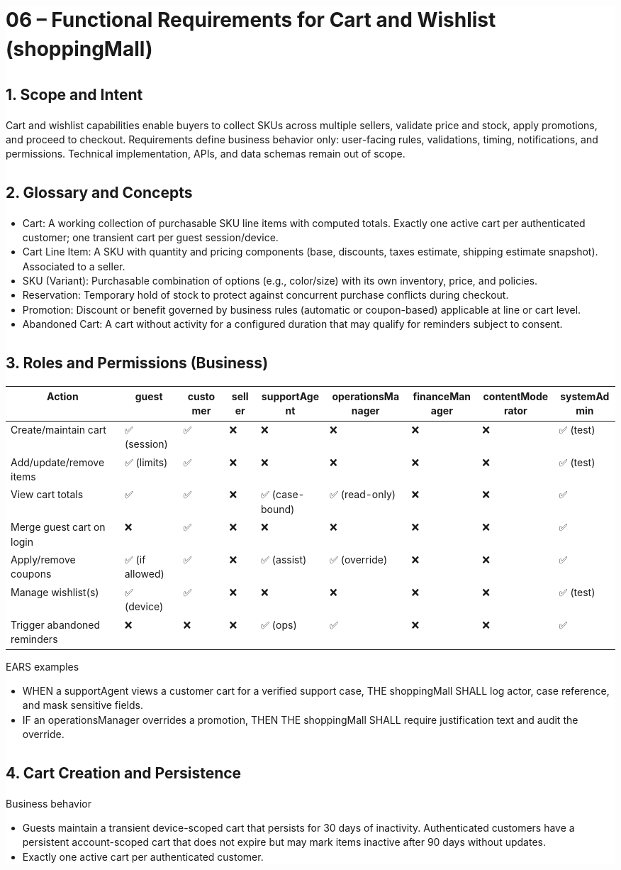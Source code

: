# 06 – Functional Requirements for Cart and Wishlist (shoppingMall)

## 1. Scope and Intent
Cart and wishlist capabilities enable buyers to collect SKUs across multiple sellers, validate price and stock, apply promotions, and proceed to checkout. Requirements define business behavior only: user-facing rules, validations, timing, notifications, and permissions. Technical implementation, APIs, and data schemas remain out of scope.

## 2. Glossary and Concepts
- Cart: A working collection of purchasable SKU line items with computed totals. Exactly one active cart per authenticated customer; one transient cart per guest session/device.
- Cart Line Item: A SKU with quantity and pricing components (base, discounts, taxes estimate, shipping estimate snapshot). Associated to a seller.
- SKU (Variant): Purchasable combination of options (e.g., color/size) with its own inventory, price, and policies.
- Reservation: Temporary hold of stock to protect against concurrent purchase conflicts during checkout.
- Promotion: Discount or benefit governed by business rules (automatic or coupon-based) applicable at line or cart level.
- Abandoned Cart: A cart without activity for a configured duration that may qualify for reminders subject to consent.

## 3. Roles and Permissions (Business)
| Action | guest | customer | seller | supportAgent | operationsManager | financeManager | contentModerator | systemAdmin |
|-------|-------|----------|--------|--------------|-------------------|----------------|------------------|-------------|
| Create/maintain cart | ✅ (session) | ✅ | ❌ | ❌ | ❌ | ❌ | ❌ | ✅ (test) |
| Add/update/remove items | ✅ (limits) | ✅ | ❌ | ❌ | ❌ | ❌ | ❌ | ✅ (test) |
| View cart totals | ✅ | ✅ | ❌ | ✅ (case-bound) | ✅ (read-only) | ❌ | ❌ | ✅ |
| Merge guest cart on login | ❌ | ✅ | ❌ | ❌ | ❌ | ❌ | ❌ | ✅ |
| Apply/remove coupons | ✅ (if allowed) | ✅ | ❌ | ✅ (assist) | ✅ (override) | ❌ | ❌ | ✅ |
| Manage wishlist(s) | ✅ (device) | ✅ | ❌ | ❌ | ❌ | ❌ | ❌ | ✅ (test) |
| Trigger abandoned reminders | ❌ | ❌ | ❌ | ✅ (ops) | ✅ | ❌ | ❌ | ✅ |

EARS examples
- WHEN a supportAgent views a customer cart for a verified support case, THE shoppingMall SHALL log actor, case reference, and mask sensitive fields.
- IF an operationsManager overrides a promotion, THEN THE shoppingMall SHALL require justification text and audit the override.

## 4. Cart Creation and Persistence
Business behavior
- Guests maintain a transient device-scoped cart that persists for 30 days of inactivity. Authenticated customers have a persistent account-scoped cart that does not expire but may mark items inactive after 90 days without updates.
- Exactly one active cart per authenticated customer.
